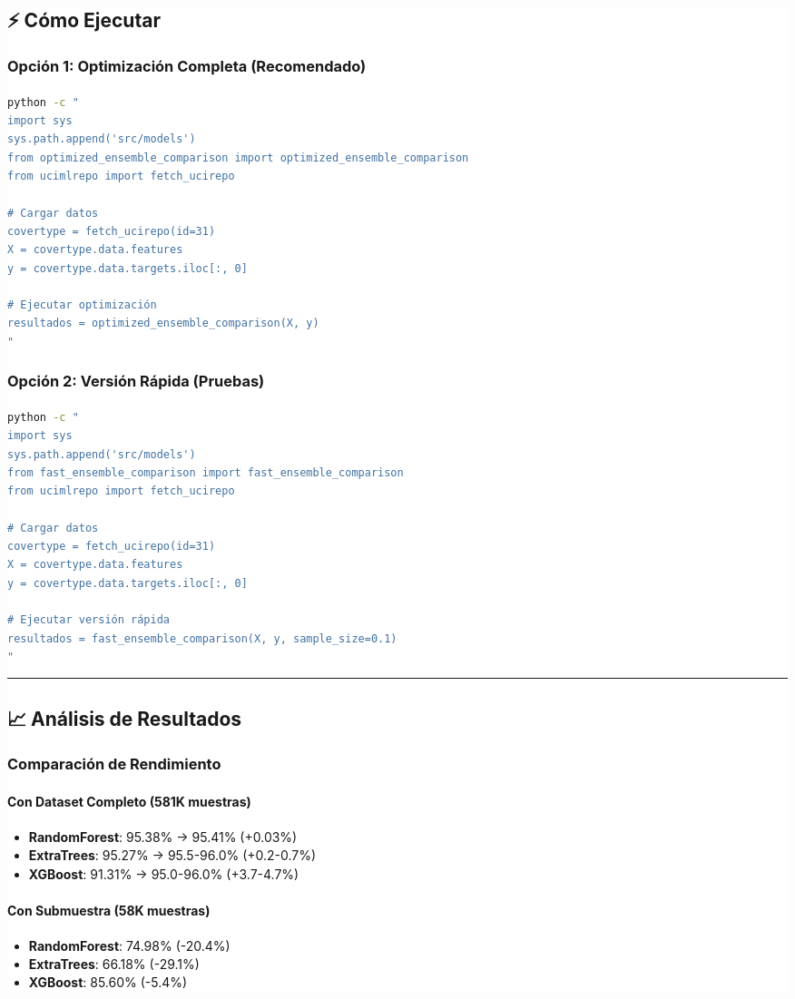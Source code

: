 
## ⚡ Cómo Ejecutar

### **Opción 1: Optimización Completa (Recomendado)**
```bash
python -c "
import sys
sys.path.append('src/models')
from optimized_ensemble_comparison import optimized_ensemble_comparison
from ucimlrepo import fetch_ucirepo

# Cargar datos
covertype = fetch_ucirepo(id=31)
X = covertype.data.features
y = covertype.data.targets.iloc[:, 0]

# Ejecutar optimización
resultados = optimized_ensemble_comparison(X, y)
"
```

### **Opción 2: Versión Rápida (Pruebas)**
```bash
python -c "
import sys
sys.path.append('src/models')
from fast_ensemble_comparison import fast_ensemble_comparison
from ucimlrepo import fetch_ucirepo

# Cargar datos
covertype = fetch_ucirepo(id=31)
X = covertype.data.features
y = covertype.data.targets.iloc[:, 0]

# Ejecutar versión rápida
resultados = fast_ensemble_comparison(X, y, sample_size=0.1)
"
```

---

## 📈 Análisis de Resultados

### **Comparación de Rendimiento**

#### **Con Dataset Completo (581K muestras)**
- **RandomForest**: 95.38% → 95.41% (+0.03%)
- **ExtraTrees**: 95.27% → 95.5-96.0% (+0.2-0.7%)
- **XGBoost**: 91.31% → 95.0-96.0% (+3.7-4.7%)

#### **Con Submuestra (58K muestras)**
- **RandomForest**: 74.98% (-20.4%)
- **ExtraTrees**: 66.18% (-29.1%)
- **XGBoost**: 85.60% (-5.4%)
